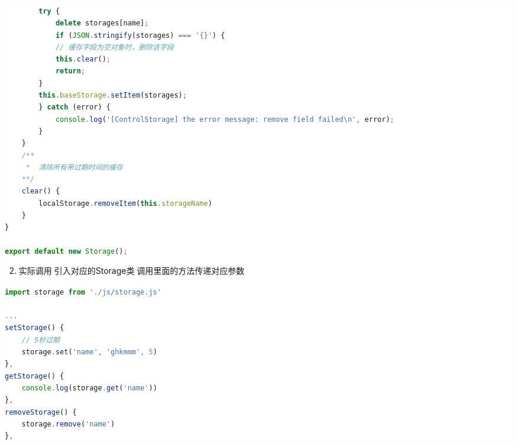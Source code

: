 ```js
        try {
            delete storages[name];
            if (JSON.stringify(storages) === '{}') {
            // 缓存字段为空对象时，删除该字段
            this.clear();
            return;
        }
        this.baseStorage.setItem(storages);
        } catch (error) {
            console.log('[ControlStorage] the error message: remove field failed\n', error);
        }
    }
    /**
     *  清除所有带过期时间的缓存
    **/
    clear() {
        localStorage.removeItem(this.storageName)
    }
}

export default new Storage();
```

2. 实际调用 引入对应的Storage类 调用里面的方法传递对应参数

```js
import storage from './js/storage.js'

...
setStorage() {
    // 5秒过期
	storage.set('name', 'ghkmmm', 5)
},
getStorage() {
    console.log(storage.get('name'))
},
removeStorage() {
	storage.remove('name')
},
```